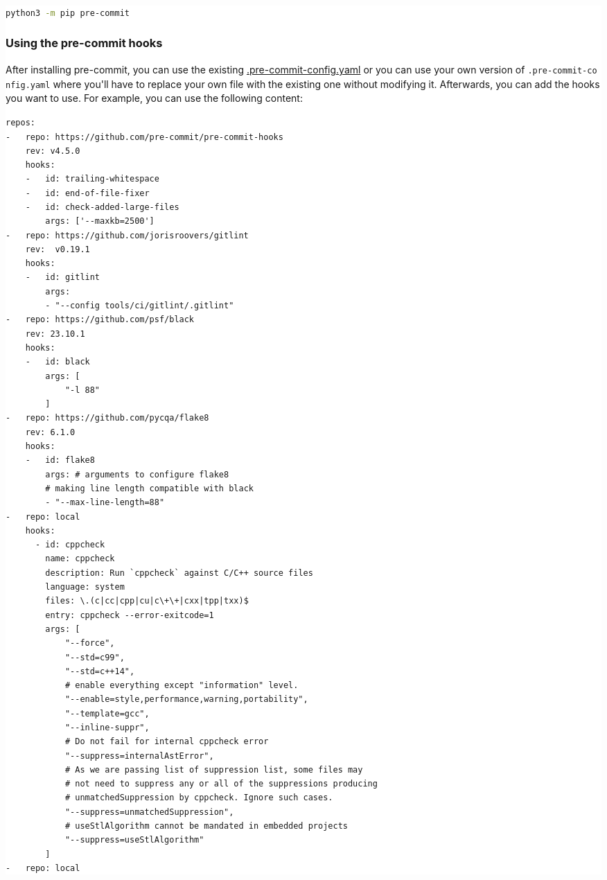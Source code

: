   ```bash
  python3 -m pip pre-commit
  ```

### Using the pre-commit hooks
After installing pre-commit, you can use the existing [.pre-commit-config.yaml](../.pre-commit-config.yaml) or you can use your own version of `.pre-commit-config.yaml` where you'll have to replace your own file with the existing one without modifying it. Afterwards, you can add the hooks you want to use. For example, you can use the following content:
```
repos:
-   repo: https://github.com/pre-commit/pre-commit-hooks
    rev: v4.5.0
    hooks:
    -   id: trailing-whitespace
    -   id: end-of-file-fixer
    -   id: check-added-large-files
        args: ['--maxkb=2500']
-   repo: https://github.com/jorisroovers/gitlint
    rev:  v0.19.1
    hooks:
    -   id: gitlint
        args:
        - "--config tools/ci/gitlint/.gitlint"
-   repo: https://github.com/psf/black
    rev: 23.10.1
    hooks:
    -   id: black
        args: [
            "-l 88"
        ]
-   repo: https://github.com/pycqa/flake8
    rev: 6.1.0
    hooks:
    -   id: flake8
        args: # arguments to configure flake8
        # making line length compatible with black
        - "--max-line-length=88"
-   repo: local
    hooks:
      - id: cppcheck
        name: cppcheck
        description: Run `cppcheck` against C/C++ source files
        language: system
        files: \.(c|cc|cpp|cu|c\+\+|cxx|tpp|txx)$
        entry: cppcheck --error-exitcode=1
        args: [
            "--force",
            "--std=c99",
            "--std=c++14",
            # enable everything except "information" level.
            "--enable=style,performance,warning,portability",
            "--template=gcc",
            "--inline-suppr",
            # Do not fail for internal cppcheck error
            "--suppress=internalAstError",
            # As we are passing list of suppression list, some files may
            # not need to suppress any or all of the suppressions producing
            # unmatchedSuppression by cppcheck. Ignore such cases.
            "--suppress=unmatchedSuppression",
            # useStlAlgorithm cannot be mandated in embedded projects
            "--suppress=useStlAlgorithm"
        ]
-   repo: local
```